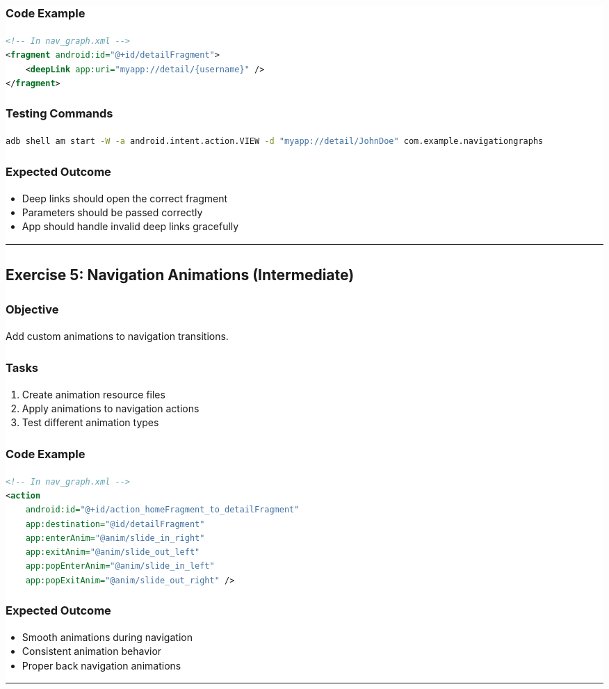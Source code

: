 ### Code Example
```xml
<!-- In nav_graph.xml -->
<fragment android:id="@+id/detailFragment">
    <deepLink app:uri="myapp://detail/{username}" />
</fragment>
```

### Testing Commands
```bash
adb shell am start -W -a android.intent.action.VIEW -d "myapp://detail/JohnDoe" com.example.navigationgraphs
```

### Expected Outcome
- Deep links should open the correct fragment
- Parameters should be passed correctly
- App should handle invalid deep links gracefully

---

## Exercise 5: Navigation Animations (Intermediate)

### Objective
Add custom animations to navigation transitions.

### Tasks
1. Create animation resource files
2. Apply animations to navigation actions
3. Test different animation types

### Code Example
```xml
<!-- In nav_graph.xml -->
<action
    android:id="@+id/action_homeFragment_to_detailFragment"
    app:destination="@id/detailFragment"
    app:enterAnim="@anim/slide_in_right"
    app:exitAnim="@anim/slide_out_left"
    app:popEnterAnim="@anim/slide_in_left"
    app:popExitAnim="@anim/slide_out_right" />
```

### Expected Outcome
- Smooth animations during navigation
- Consistent animation behavior
- Proper back navigation animations

---
